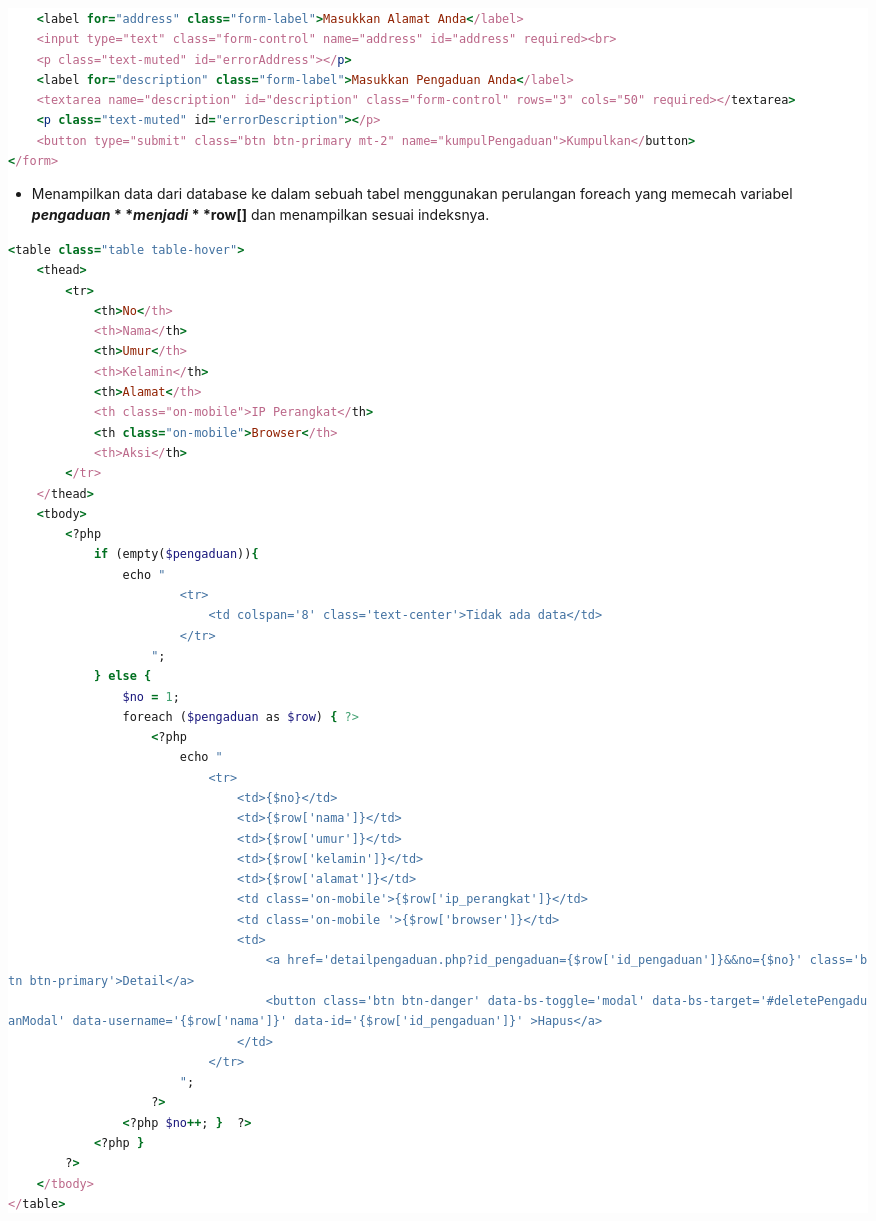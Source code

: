```` ruby
    <label for="address" class="form-label">Masukkan Alamat Anda</label>
    <input type="text" class="form-control" name="address" id="address" required><br>
    <p class="text-muted" id="errorAddress"></p>
    <label for="description" class="form-label">Masukkan Pengaduan Anda</label>
    <textarea name="description" id="description" class="form-control" rows="3" cols="50" required></textarea>
    <p class="text-muted" id="errorDescription"></p>
    <button type="submit" class="btn btn-primary mt-2" name="kumpulPengaduan">Kumpulkan</button>
</form>
````
- Menampilkan data dari database ke dalam sebuah tabel menggunakan perulangan foreach yang memecah variabel **$pengaduan** menjadi **$row[]** dan menampilkan sesuai indeksnya.
````ruby
<table class="table table-hover">
    <thead>
        <tr>
            <th>No</th>
            <th>Nama</th>
            <th>Umur</th>
            <th>Kelamin</th>
            <th>Alamat</th>
            <th class="on-mobile">IP Perangkat</th>
            <th class="on-mobile">Browser</th>
            <th>Aksi</th>
        </tr>
    </thead>
    <tbody>
        <?php
            if (empty($pengaduan)){
                echo "
                        <tr>
                            <td colspan='8' class='text-center'>Tidak ada data</td>
                        </tr>
                    ";
            } else {
                $no = 1;
                foreach ($pengaduan as $row) { ?>
                    <?php 
                        echo "
                            <tr>
                                <td>{$no}</td>
                                <td>{$row['nama']}</td>
                                <td>{$row['umur']}</td>
                                <td>{$row['kelamin']}</td>
                                <td>{$row['alamat']}</td>
                                <td class='on-mobile'>{$row['ip_perangkat']}</td>
                                <td class='on-mobile '>{$row['browser']}</td>
                                <td>
                                    <a href='detailpengaduan.php?id_pengaduan={$row['id_pengaduan']}&&no={$no}' class='btn btn-primary'>Detail</a>
                                    <button class='btn btn-danger' data-bs-toggle='modal' data-bs-target='#deletePengaduanModal' data-username='{$row['nama']}' data-id='{$row['id_pengaduan']}' >Hapus</a>
                                </td>
                            </tr>
                        ";
                    ?> 
                <?php $no++; }  ?>
            <?php }
        ?>
    </tbody>
</table>
````

   [HTML]: <https://developer.mozilla.org/en-US/docs/Web/HTML>
   [CSS]: <https://developer.mozilla.org/en-US/docs/Web/CSS>
   [Javascript]: <https://developer.mozilla.org/en-US/docs/Web/JavaScript>
   [Bootstrap 5]: <https://getbootstrap.com/docs/5.0/getting-started/introduction/>
   [jQuery]: <https://jquery.com/>
   [PHP]: <https://www.php.net/>
   [PHP Flasher]: <https://php-flasher.io/>
   [MySQL Workbench]: <https://www.mysql.com/products/workbench/>